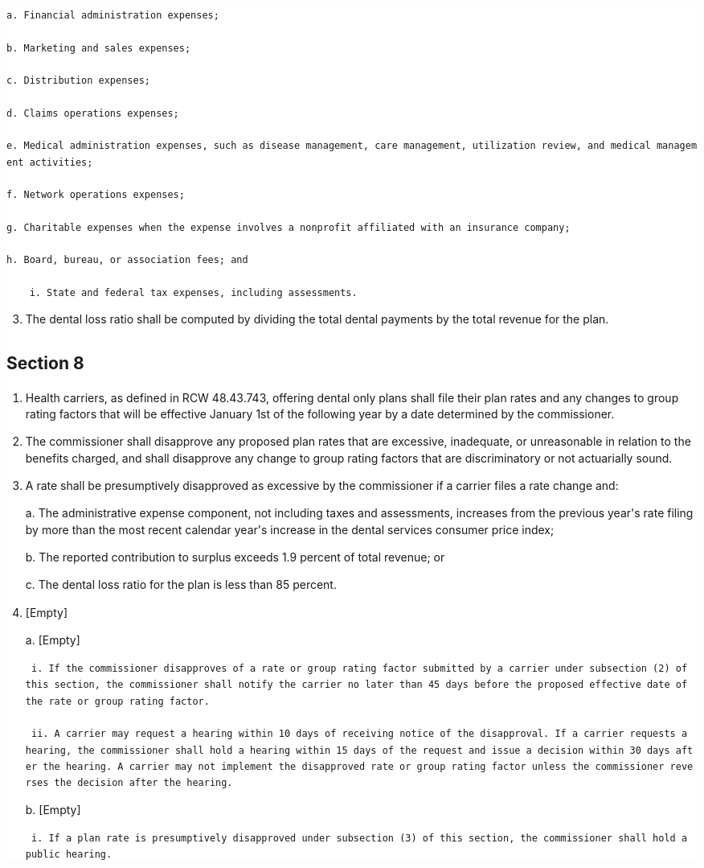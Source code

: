     a. Financial administration expenses;

    b. Marketing and sales expenses;

    c. Distribution expenses;

    d. Claims operations expenses;

    e. Medical administration expenses, such as disease management, care management, utilization review, and medical management activities;

    f. Network operations expenses;

    g. Charitable expenses when the expense involves a nonprofit affiliated with an insurance company;

    h. Board, bureau, or association fees; and

        i. State and federal tax expenses, including assessments.

3. The dental loss ratio shall be computed by dividing the total dental payments by the total revenue for the plan.

## Section 8
1. Health carriers, as defined in RCW 48.43.743, offering dental only plans shall file their plan rates and any changes to group rating factors that will be effective January 1st of the following year by a date determined by the commissioner.

2. The commissioner shall disapprove any proposed plan rates that are excessive, inadequate, or unreasonable in relation to the benefits charged, and shall disapprove any change to group rating factors that are discriminatory or not actuarially sound.

3. A rate shall be presumptively disapproved as excessive by the commissioner if a carrier files a rate change and:

    a. The administrative expense component, not including taxes and assessments, increases from the previous year's rate filing by more than the most recent calendar year's increase in the dental services consumer price index;

    b. The reported contribution to surplus exceeds 1.9 percent of total revenue; or

    c. The dental loss ratio for the plan is less than 85 percent.

4. [Empty]

    a. [Empty]

        i. If the commissioner disapproves of a rate or group rating factor submitted by a carrier under subsection (2) of this section, the commissioner shall notify the carrier no later than 45 days before the proposed effective date of the rate or group rating factor.

        ii. A carrier may request a hearing within 10 days of receiving notice of the disapproval. If a carrier requests a hearing, the commissioner shall hold a hearing within 15 days of the request and issue a decision within 30 days after the hearing. A carrier may not implement the disapproved rate or group rating factor unless the commissioner reverses the decision after the hearing.

    b. [Empty]

        i. If a plan rate is presumptively disapproved under subsection (3) of this section, the commissioner shall hold a public hearing.
